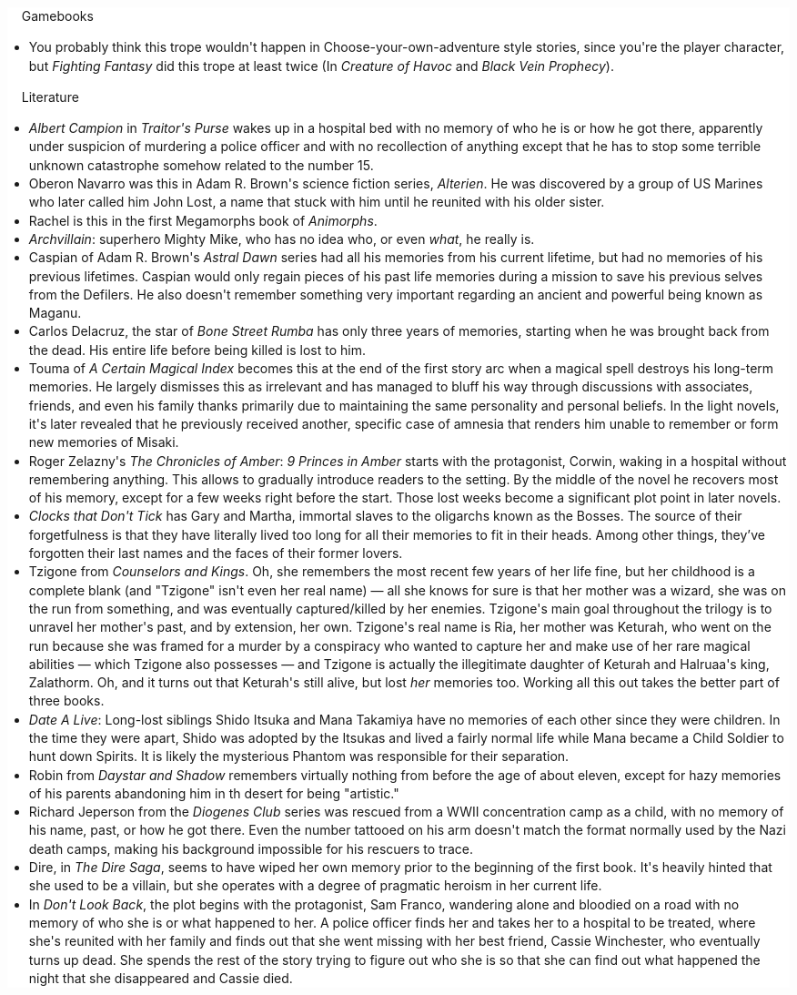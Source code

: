     Gamebooks 

-   You probably think this trope wouldn't happen in Choose-your-own-adventure style stories, since you're the player character, but _Fighting Fantasy_ did this trope at least twice (In _Creature of Havoc_ and _Black Vein Prophecy_).

    Literature 

-   _Albert Campion_ in _Traitor's Purse_ wakes up in a hospital bed with no memory of who he is or how he got there, apparently under suspicion of murdering a police officer and with no recollection of anything except that he has to stop some terrible unknown catastrophe somehow related to the number 15.
-   Oberon Navarro was this in Adam R. Brown's science fiction series, _Alterien_. He was discovered by a group of US Marines who later called him John Lost, a name that stuck with him until he reunited with his older sister.
-   Rachel is this in the first Megamorphs book of _Animorphs_.
-   _Archvillain_: superhero Mighty Mike, who has no idea who, or even _what_, he really is.
-   Caspian of Adam R. Brown's _Astral Dawn_ series had all his memories from his current lifetime, but had no memories of his previous lifetimes. Caspian would only regain pieces of his past life memories during a mission to save his previous selves from the Defilers. He also doesn't remember something very important regarding an ancient and powerful being known as Maganu.
-   Carlos Delacruz, the star of _Bone Street Rumba_ has only three years of memories, starting when he was brought back from the dead. His entire life before being killed is lost to him.
-   Touma of _A Certain Magical Index_ becomes this at the end of the first story arc when a magical spell destroys his long-term memories. He largely dismisses this as irrelevant and has managed to bluff his way through discussions with associates, friends, and even his family thanks primarily due to maintaining the same personality and personal beliefs. In the light novels, it's later revealed that he previously received another, specific case of amnesia that renders him unable to remember or form new memories of Misaki.
-   Roger Zelazny's _The Chronicles of Amber_: _9 Princes in Amber_ starts with the protagonist, Corwin, waking in a hospital without remembering anything. This allows to gradually introduce readers to the setting. By the middle of the novel he recovers most of his memory, except for a few weeks right before the start. Those lost weeks become a significant plot point in later novels.
-   _Clocks that Don't Tick_ has Gary and Martha, immortal slaves to the oligarchs known as the Bosses. The source of their forgetfulness is that they have literally lived too long for all their memories to fit in their heads. Among other things, they’ve forgotten their last names and the faces of their former lovers.
-   Tzigone from _Counselors and Kings_. Oh, she remembers the most recent few years of her life fine, but her childhood is a complete blank (and "Tzigone" isn't even her real name) — all she knows for sure is that her mother was a wizard, she was on the run from something, and was eventually captured/killed by her enemies. Tzigone's main goal throughout the trilogy is to unravel her mother's past, and by extension, her own. Tzigone's real name is Ria, her mother was Keturah, who went on the run because she was framed for a murder by a conspiracy who wanted to capture her and make use of her rare magical abilities — which Tzigone also possesses — and Tzigone is actually the illegitimate daughter of Keturah and Halruaa's king, Zalathorm. Oh, and it turns out that Keturah's still alive, but lost _her_ memories too. Working all this out takes the better part of three books.
-   _Date A Live_: Long-lost siblings Shido Itsuka and Mana Takamiya have no memories of each other since they were children. In the time they were apart, Shido was adopted by the Itsukas and lived a fairly normal life while Mana became a Child Soldier to hunt down Spirits. It is likely the mysterious Phantom was responsible for their separation.
-   Robin from _Daystar and Shadow_ remembers virtually nothing from before the age of about eleven, except for hazy memories of his parents abandoning him in th desert for being "artistic."
-   Richard Jeperson from the _Diogenes Club_ series was rescued from a WWII concentration camp as a child, with no memory of his name, past, or how he got there. Even the number tattooed on his arm doesn't match the format normally used by the Nazi death camps, making his background impossible for his rescuers to trace.
-   Dire, in _The Dire Saga_, seems to have wiped her own memory prior to the beginning of the first book. It's heavily hinted that she used to be a villain, but she operates with a degree of pragmatic heroism in her current life.
-   In _Don't Look Back_, the plot begins with the protagonist, Sam Franco, wandering alone and bloodied on a road with no memory of who she is or what happened to her. A police officer finds her and takes her to a hospital to be treated, where she's reunited with her family and finds out that she went missing with her best friend, Cassie Winchester, who eventually turns up dead. She spends the rest of the story trying to figure out who she is so that she can find out what happened the night that she disappeared and Cassie died.